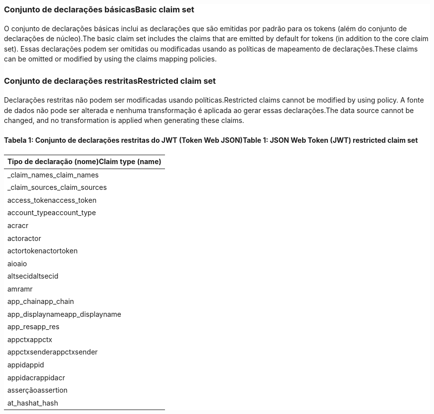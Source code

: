 ### <a name="basic-claim-set"></a><span data-ttu-id="0e5c7-125">Conjunto de declarações básicas</span><span class="sxs-lookup"><span data-stu-id="0e5c7-125">Basic claim set</span></span>
<span data-ttu-id="0e5c7-126">O conjunto de declarações básicas inclui as declarações que são emitidas por padrão para os tokens (além do conjunto de declarações de núcleo).</span><span class="sxs-lookup"><span data-stu-id="0e5c7-126">The basic claim set includes the claims that are emitted by default for tokens (in addition to the core claim set).</span></span> <span data-ttu-id="0e5c7-127">Essas declarações podem ser omitidas ou modificadas usando as políticas de mapeamento de declarações.</span><span class="sxs-lookup"><span data-stu-id="0e5c7-127">These claims can be omitted or modified by using the claims mapping policies.</span></span>

### <a name="restricted-claim-set"></a><span data-ttu-id="0e5c7-128">Conjunto de declarações restritas</span><span class="sxs-lookup"><span data-stu-id="0e5c7-128">Restricted claim set</span></span>
<span data-ttu-id="0e5c7-129">Declarações restritas não podem ser modificadas usando políticas.</span><span class="sxs-lookup"><span data-stu-id="0e5c7-129">Restricted claims cannot be modified by using policy.</span></span> <span data-ttu-id="0e5c7-130">A fonte de dados não pode ser alterada e nenhuma transformação é aplicada ao gerar essas declarações.</span><span class="sxs-lookup"><span data-stu-id="0e5c7-130">The data source cannot be changed, and no transformation is applied when generating these claims.</span></span>

#### <a name="table-1-json-web-token-jwt-restricted-claim-set"></a><span data-ttu-id="0e5c7-131">Tabela 1: Conjunto de declarações restritas do JWT (Token Web JSON)</span><span class="sxs-lookup"><span data-stu-id="0e5c7-131">Table 1: JSON Web Token (JWT) restricted claim set</span></span>
|<span data-ttu-id="0e5c7-132">Tipo de declaração (nome)</span><span class="sxs-lookup"><span data-stu-id="0e5c7-132">Claim type (name)</span></span>|
| ----- |
|<span data-ttu-id="0e5c7-133">_claim_names</span><span class="sxs-lookup"><span data-stu-id="0e5c7-133">_claim_names</span></span>|
|<span data-ttu-id="0e5c7-134">_claim_sources</span><span class="sxs-lookup"><span data-stu-id="0e5c7-134">_claim_sources</span></span>|
|<span data-ttu-id="0e5c7-135">access_token</span><span class="sxs-lookup"><span data-stu-id="0e5c7-135">access_token</span></span>|
|<span data-ttu-id="0e5c7-136">account_type</span><span class="sxs-lookup"><span data-stu-id="0e5c7-136">account_type</span></span>|
|<span data-ttu-id="0e5c7-137">acr</span><span class="sxs-lookup"><span data-stu-id="0e5c7-137">acr</span></span>|
|<span data-ttu-id="0e5c7-138">actor</span><span class="sxs-lookup"><span data-stu-id="0e5c7-138">actor</span></span>|
|<span data-ttu-id="0e5c7-139">actortoken</span><span class="sxs-lookup"><span data-stu-id="0e5c7-139">actortoken</span></span>|
|<span data-ttu-id="0e5c7-140">aio</span><span class="sxs-lookup"><span data-stu-id="0e5c7-140">aio</span></span>|
|<span data-ttu-id="0e5c7-141">altsecid</span><span class="sxs-lookup"><span data-stu-id="0e5c7-141">altsecid</span></span>|
|<span data-ttu-id="0e5c7-142">amr</span><span class="sxs-lookup"><span data-stu-id="0e5c7-142">amr</span></span>|
|<span data-ttu-id="0e5c7-143">app_chain</span><span class="sxs-lookup"><span data-stu-id="0e5c7-143">app_chain</span></span>|
|<span data-ttu-id="0e5c7-144">app_displayname</span><span class="sxs-lookup"><span data-stu-id="0e5c7-144">app_displayname</span></span>|
|<span data-ttu-id="0e5c7-145">app_res</span><span class="sxs-lookup"><span data-stu-id="0e5c7-145">app_res</span></span>|
|<span data-ttu-id="0e5c7-146">appctx</span><span class="sxs-lookup"><span data-stu-id="0e5c7-146">appctx</span></span>|
|<span data-ttu-id="0e5c7-147">appctxsender</span><span class="sxs-lookup"><span data-stu-id="0e5c7-147">appctxsender</span></span>|
|<span data-ttu-id="0e5c7-148">appid</span><span class="sxs-lookup"><span data-stu-id="0e5c7-148">appid</span></span>|
|<span data-ttu-id="0e5c7-149">appidacr</span><span class="sxs-lookup"><span data-stu-id="0e5c7-149">appidacr</span></span>|
|<span data-ttu-id="0e5c7-150">asserção</span><span class="sxs-lookup"><span data-stu-id="0e5c7-150">assertion</span></span>|
|<span data-ttu-id="0e5c7-151">at_hash</span><span class="sxs-lookup"><span data-stu-id="0e5c7-151">at_hash</span></span>|